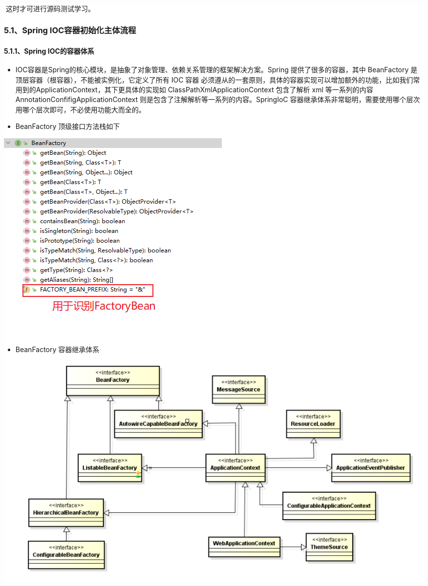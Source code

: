   ​	这时才可进行源码测试学习。

### 5.1、Spring IOC容器初始化主体流程

#### 5.1.1、Spring IOC的容器体系

- IOC容器是Spring的核⼼模块，是抽象了对象管理、依赖关系管理的框架解决⽅案。Spring 提供了很多的容器，其中 BeanFactory 是顶层容器（根容器），不能被实例化，它定义了所有 IOC 容器 必须遵从的⼀套原则，具体的容器实现可以增加额外的功能，⽐如我们常⽤到的ApplicationContext，其下更具体的实现如 ClassPathXmlApplicationContext 包含了解析 xml 等⼀系列的内容AnnotationConfifigApplicationContext 则是包含了注解解析等⼀系列的内容。SpringIoC 容器继承体系⾮常聪明，需要使⽤哪个层次⽤哪个层次即可，不必使⽤功能⼤⽽全的。

- BeanFactory 顶级接⼝⽅法栈如下

![](../img/spring/spring-img-33.png)

- BeanFactory 容器继承体系

  ![](../img/spring/spring-img-34.png)
